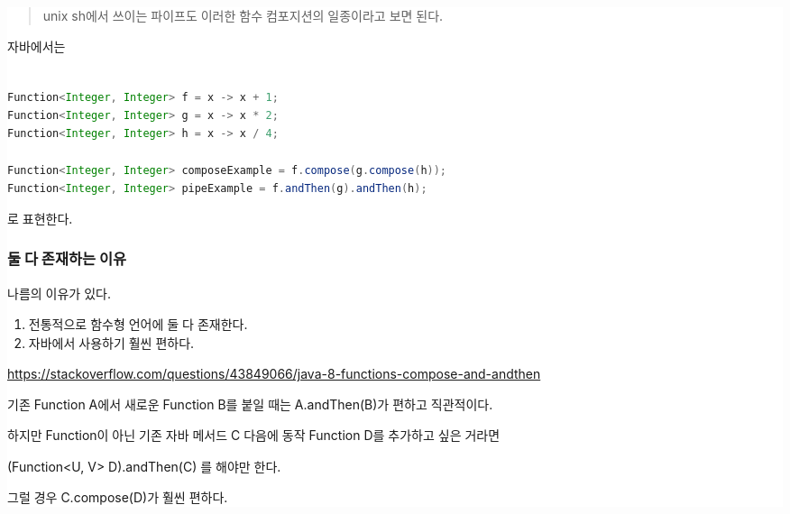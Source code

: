 > unix sh에서 쓰이는 파이프도 이러한 함수 컴포지션의 일종이라고 보면 된다.

자바에서는

```java

Function<Integer, Integer> f = x -> x + 1;
Function<Integer, Integer> g = x -> x * 2;
Function<Integer, Integer> h = x -> x / 4;

Function<Integer, Integer> composeExample = f.compose(g.compose(h));
Function<Integer, Integer> pipeExample = f.andThen(g).andThen(h);
```

로 표현한다.

### 둘 다 존재하는 이유

나름의 이유가 있다.

1. 전통적으로 함수형 언어에 둘 다 존재한다.
2. 자바에서 사용하기 훨씬 편하다.

https://stackoverflow.com/questions/43849066/java-8-functions-compose-and-andthen

기존 Function A에서 새로운 Function B를 붙일 때는 A.andThen(B)가 편하고 직관적이다.

하지만 Function이 아닌 기존 자바 메서드 C 다음에 동작 Function D를 추가하고 싶은 거라면

(Function<U, V> D).andThen(C) 를 해야만 한다.

그럴 경우 C.compose(D)가 훨씬 편하다.
